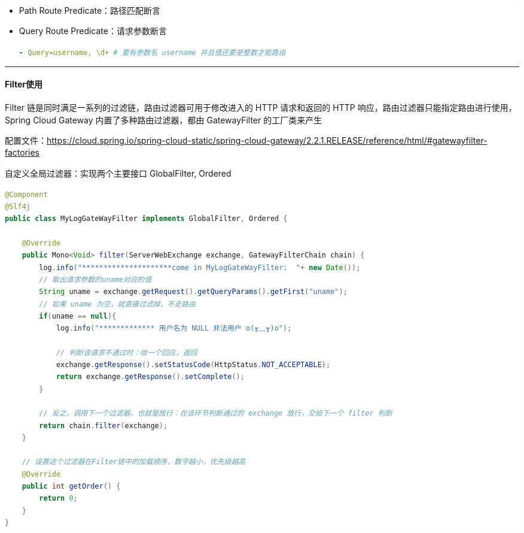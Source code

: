 * Path Route Predicate：路径匹配断言

* Query Route Predicate：请求参数断言

  ```yaml
  - Query=username, \d+ # 要有参数名 username 并且值还要是整数才能路由
  ```





****



#### Filter使用

Filter 链是同时满足一系列的过滤链，路由过滤器可用于修改进入的 HTTP 请求和返回的 HTTP 响应，路由过滤器只能指定路由进行使用，Spring Cloud Gateway 内置了多种路由过滤器，都由 GatewayFilter 的工厂类来产生

配置文件：https://cloud.spring.io/spring-cloud-static/spring-cloud-gateway/2.2.1.RELEASE/reference/html/#gatewayfilter-factories

自定义全局过滤器：实现两个主要接口 GlobalFilter, Ordered

```java
@Component
@Slf4j
public class MyLogGateWayFilter implements GlobalFilter, Ordered {

    @Override
    public Mono<Void> filter(ServerWebExchange exchange, GatewayFilterChain chain) {
        log.info("*********************come in MyLogGateWayFilter:  "+ new Date());
        // 取出请求参数的uname对应的值
        String uname = exchange.getRequest().getQueryParams().getFirst("uname");
        // 如果 uname 为空，就直接过滤掉，不走路由
        if(uname == null){
            log.info("************* 用户名为 NULL 非法用户 o(╥﹏╥)o");

            // 判断该请求不通过时：给一个回应，返回
            exchange.getResponse().setStatusCode(HttpStatus.NOT_ACCEPTABLE);
            return exchange.getResponse().setComplete();
        }

        // 反之，调用下一个过滤器，也就是放行：在该环节判断通过的 exchange 放行，交给下一个 filter 判断
        return chain.filter(exchange);
    }
	
    // 设置这个过滤器在Filter链中的加载顺序，数字越小，优先级越高
    @Override
    public int getOrder() {
        return 0;
    }
}

```
